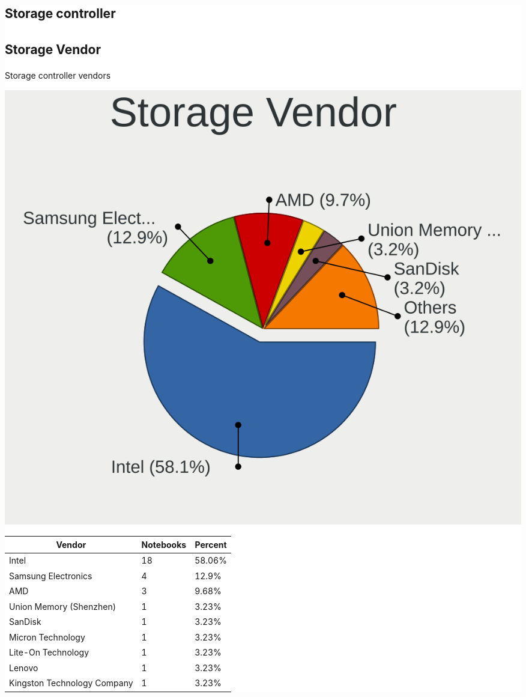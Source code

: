 Storage controller
------------------

Storage Vendor
--------------

Storage controller vendors

![Storage Vendor](./images/pie_chart/storage_vendor.svg)


| Vendor                      | Notebooks | Percent |
|-----------------------------|-----------|---------|
| Intel                       | 18        | 58.06%  |
| Samsung Electronics         | 4         | 12.9%   |
| AMD                         | 3         | 9.68%   |
| Union Memory (Shenzhen)     | 1         | 3.23%   |
| SanDisk                     | 1         | 3.23%   |
| Micron Technology           | 1         | 3.23%   |
| Lite-On Technology          | 1         | 3.23%   |
| Lenovo                      | 1         | 3.23%   |
| Kingston Technology Company | 1         | 3.23%   |
